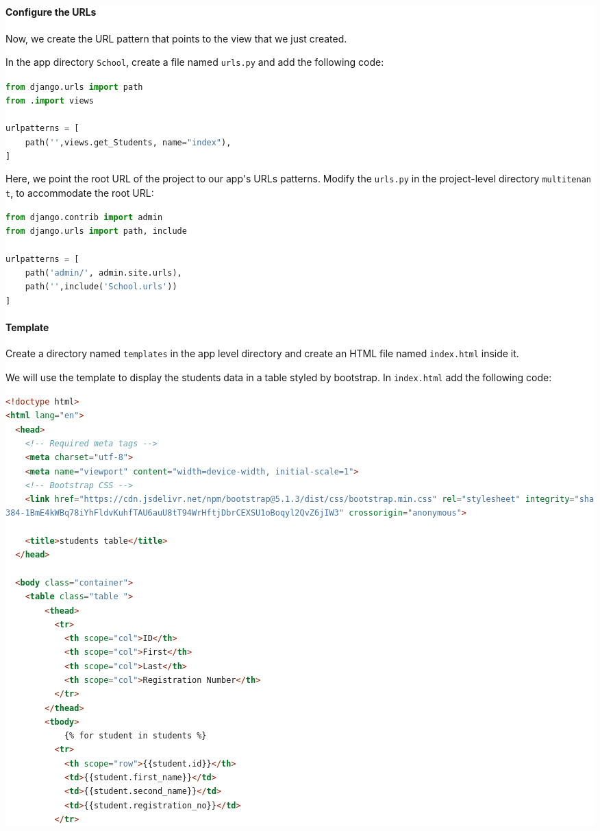 #### Configure the URLs
Now, we create the URL pattern that points to the view that we just created.

In the app directory `School`, create a file named `urls.py` and add the following code:

```py
from django.urls import path
from .import views

urlpatterns = [
    path('',views.get_Students, name="index"),
]
```

Here, we point the root URL of the project to our app's URLs patterns. Modify the `urls.py` in the project-level directory `multitenant`, to accommodate the root URL:

```py
from django.contrib import admin
from django.urls import path, include

urlpatterns = [
    path('admin/', admin.site.urls),
    path('',include('School.urls'))
]
```

#### Template
Create a directory named `templates` in the app level directory and create an HTML file named `index.html` inside it.

We will use the template to display the students data in a table styled by bootstrap. In `index.html` add the following code:

```HTML
<!doctype html>
<html lang="en">
  <head>
    <!-- Required meta tags -->
    <meta charset="utf-8">
    <meta name="viewport" content="width=device-width, initial-scale=1">
    <!-- Bootstrap CSS -->
    <link href="https://cdn.jsdelivr.net/npm/bootstrap@5.1.3/dist/css/bootstrap.min.css" rel="stylesheet" integrity="sha384-1BmE4kWBq78iYhFldvKuhfTAU6auU8tT94WrHftjDbrCEXSU1oBoqyl2QvZ6jIW3" crossorigin="anonymous">

    <title>students table</title>
  </head>   

  <body class="container">
    <table class="table ">
        <thead>
          <tr>
            <th scope="col">ID</th>
            <th scope="col">First</th>
            <th scope="col">Last</th>
            <th scope="col">Registration Number</th>
          </tr>
        </thead>
        <tbody>
            {% for student in students %}
          <tr>
            <th scope="row">{{student.id}}</th>
            <td>{{student.first_name}}</td>
            <td>{{student.second_name}}</td>
            <td>{{student.registration_no}}</td>
          </tr>
```